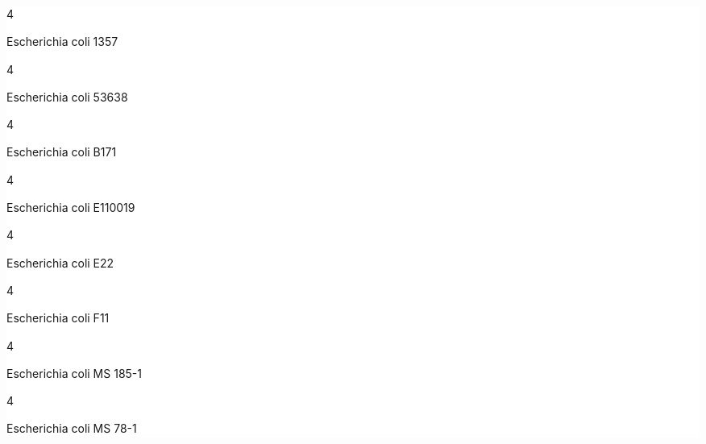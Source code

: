 
4






Escherichia   coli 1357


4






Escherichia   coli 53638


4






Escherichia   coli B171


4






Escherichia   coli E110019


4






Escherichia   coli E22


4






Escherichia   coli F11


4






Escherichia   coli MS 185-1


4






Escherichia   coli MS 78-1
